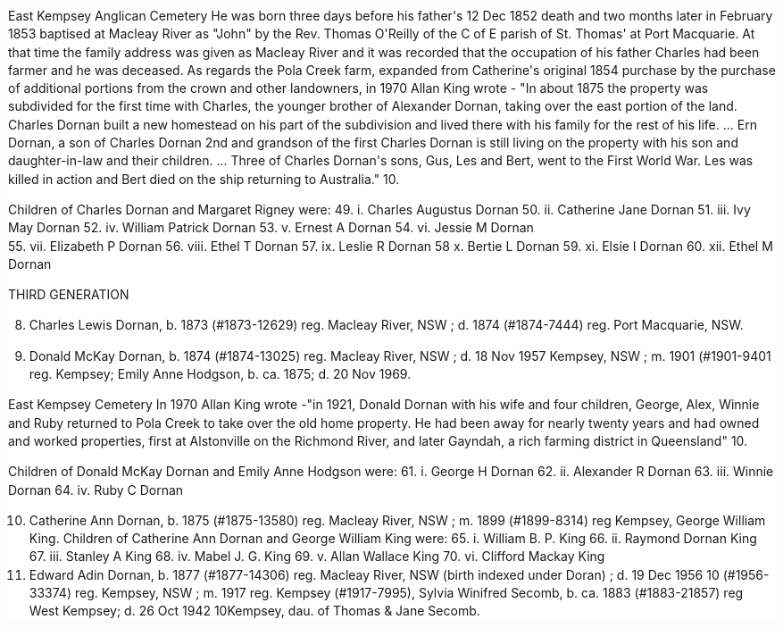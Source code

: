 
East Kempsey Anglican Cemetery
      He was born three days before his father's 12 Dec 1852 death and two months later in February 1853 baptised at Macleay River as "John" by the Rev. Thomas O'Reilly of the C of E parish of St. Thomas' at Port Macquarie. At that time the family address was given as Macleay River and it was recorded that the occupation of his father Charles had been farmer and he was deceased.
      As regards the Pola Creek farm, expanded from Catherine's original 1854 purchase by the purchase of additional portions from the crown and other landowners, in 1970 Allan King wrote - "In about 1875 the property was subdivided for the first time with Charles, the younger brother of Alexander Dornan, taking over the east portion of the land. Charles Dornan built a new homestead on his part of the subdivision and lived there with his family for the rest of his life. ... Ern Dornan, a son of Charles Dornan 2nd and grandson of the first Charles Dornan is still living on the property with his son and daughter-in-law and their children. ... Three of Charles Dornan's sons, Gus, Les and Bert, went to the First World War. Les was killed in action and Bert died on the ship returning to Australia." 10.

Children of Charles Dornan and Margaret Rigney were:
    49.   i.      Charles Augustus Dornan
    50.   ii.     Catherine Jane Dornan
    51.   iii.    Ivy May Dornan
    52.   iv.    William Patrick Dornan
    53.   v.     Ernest A Dornan
    54.   vi.    Jessie M Dornan         
    55.  vii.    Elizabeth P Dornan
    56.  viii.   Ethel T Dornan
    57.   ix.    Leslie R Dornan
    58    x.     Bertie L Dornan
    59.   xi.    Elsie I Dornan
    60.   xii.   Ethel M Dornan

THIRD GENERATION

8.    Charles Lewis Dornan, b. 1873 (#1873-12629) reg. Macleay River, NSW ; d. 1874 (#1874-7444) reg. Port Macquarie, NSW.

9.    Donald McKay Dornan, b. 1874 (#1874-13025) reg. Macleay River, NSW ; d. 18 Nov 1957 Kempsey, NSW ; m. 1901 (#1901-9401 reg. Kempsey; Emily Anne Hodgson, b. ca. 1875; d.  20 Nov 1969.


East Kempsey Cemetery
     In 1970 Allan King wrote -"in 1921, Donald Dornan with his wife and four children, George, Alex, Winnie and Ruby returned to Pola Creek to take over the old home property. He had been away for nearly twenty years and had owned and worked properties, first at Alstonville on the Richmond River, and later Gayndah, a rich farming district in Queensland" 10.

Children of Donald McKay Dornan and Emily Anne Hodgson were:
     61.   i.      George H Dornan
     62.   ii.     Alexander R Dornan
     63.   iii.    Winnie Dornan
     64.   iv.    Ruby C Dornan

10.  Catherine Ann Dornan, b. 1875 (#1875-13580) reg. Macleay River, NSW ;  m. 1899 (#1899-8314) reg Kempsey, George William King.
Children of Catherine Ann Dornan and George William King were:
     65.   i.      William B. P. King
     66.   ii.     Raymond Dornan King
     67.   iii.    Stanley A King
     68.   iv.    Mabel J. G. King
     69.   v.     Allan Wallace King
     70.   vi.    Clifford Mackay King    
 11.  Edward Adin Dornan, b. 1877 (#1877-14306) reg. Macleay River, NSW (birth indexed under Doran) ; d. 19 Dec 1956 10 (#1956-33374) reg. Kempsey, NSW  ; m. 1917 reg. Kempsey (#1917-7995), Sylvia Winifred Secomb, b. ca. 1883 (#1883-21857)  reg West Kempsey; d.  26 Oct 1942 10Kempsey, dau. of Thomas & Jane Secomb.
